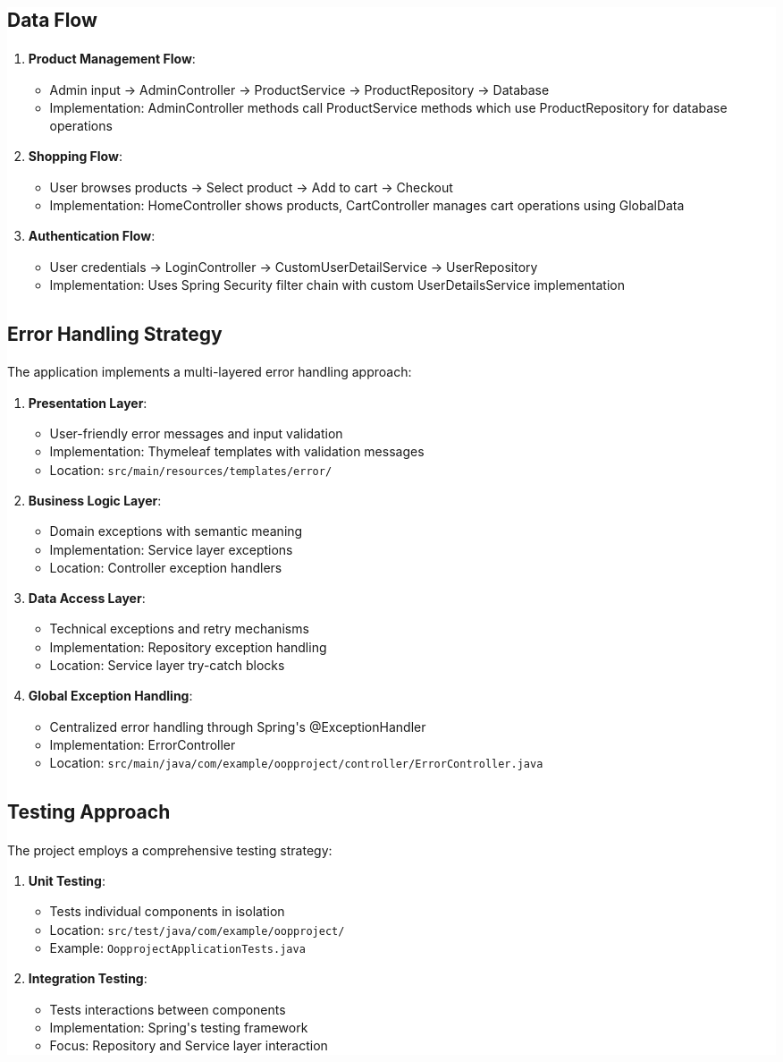 ```
```

## Data Flow

1. **Product Management Flow**:
   - Admin input → AdminController → ProductService → ProductRepository → Database
   - Implementation: AdminController methods call ProductService methods which use ProductRepository for database operations

2. **Shopping Flow**:
   - User browses products → Select product → Add to cart → Checkout
   - Implementation: HomeController shows products, CartController manages cart operations using GlobalData

3. **Authentication Flow**:
   - User credentials → LoginController → CustomUserDetailService → UserRepository
   - Implementation: Uses Spring Security filter chain with custom UserDetailsService implementation

## Error Handling Strategy

The application implements a multi-layered error handling approach:

1. **Presentation Layer**: 
   - User-friendly error messages and input validation
   - Implementation: Thymeleaf templates with validation messages
   - Location: `src/main/resources/templates/error/`

2. **Business Logic Layer**: 
   - Domain exceptions with semantic meaning
   - Implementation: Service layer exceptions
   - Location: Controller exception handlers

3. **Data Access Layer**: 
   - Technical exceptions and retry mechanisms
   - Implementation: Repository exception handling
   - Location: Service layer try-catch blocks

4. **Global Exception Handling**: 
   - Centralized error handling through Spring's @ExceptionHandler
   - Implementation: ErrorController
   - Location: `src/main/java/com/example/oopproject/controller/ErrorController.java`

## Testing Approach

The project employs a comprehensive testing strategy:

1. **Unit Testing**: 
   - Tests individual components in isolation
   - Location: `src/test/java/com/example/oopproject/`
   - Example: `OopprojectApplicationTests.java`

2. **Integration Testing**: 
   - Tests interactions between components
   - Implementation: Spring's testing framework
   - Focus: Repository and Service layer interaction
